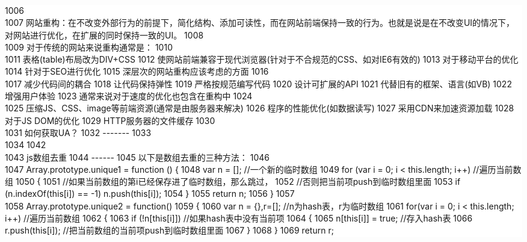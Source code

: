 1006    
1007        网站重构：在不改变外部行为的前提下，简化结构、添加可读性，而在网站前端保持一致的行为。也就是说是在不改变UI的情况下，对网站进行优化，在扩展的同时保持一致的UI。
1008        
1009        对于传统的网站来说重构通常是：
1010        
1011        表格(table)布局改为DIV+CSS
1012        使网站前端兼容于现代浏览器(针对于不合规范的CSS、如对IE6有效的)
1013        对于移动平台的优化
1014        针对于SEO进行优化
1015        深层次的网站重构应该考虑的方面
1016        
1017        减少代码间的耦合
1018        让代码保持弹性
1019        严格按规范编写代码
1020        设计可扩展的API
1021        代替旧有的框架、语言(如VB)
1022        增强用户体验
1023        通常来说对于速度的优化也包含在重构中
1024        
1025        压缩JS、CSS、image等前端资源(通常是由服务器来解决)
1026        程序的性能优化(如数据读写)
1027        采用CDN来加速资源加载
1028        对于JS DOM的优化
1029        HTTP服务器的文件缓存
1030    
1031    如何获取UA？
1032    -------
1033    
1034        <script> 
1035            function whatBrowser() {  
1036                document.Browser.Name.value=navigator.appName;  
1037                document.Browser.Version.value=navigator.appVersion;  
1038                document.Browser.Code.value=navigator.appCodeName;  
1039                document.Browser.Agent.value=navigator.userAgent;  
1040            }  
1041        </script>
1042    
1043    js数组去重
1044    ------
1045    以下是数组去重的三种方法：
1046    
1047        Array.prototype.unique1 = function () {
1048          var n = []; //一个新的临时数组
1049          for (var i = 0; i < this.length; i++) //遍历当前数组
1050          {
1051            //如果当前数组的第i已经保存进了临时数组，那么跳过，
1052            //否则把当前项push到临时数组里面
1053            if (n.indexOf(this[i]) == -1) n.push(this[i]);
1054          }
1055          return n;
1056        }
1057        
1058        Array.prototype.unique2 = function()
1059        {
1060            var n = {},r=[]; //n为hash表，r为临时数组
1061            for(var i = 0; i < this.length; i++) //遍历当前数组
1062            {
1063                if (!n[this[i]]) //如果hash表中没有当前项
1064                {
1065                    n[this[i]] = true; //存入hash表
1066                    r.push(this[i]); //把当前数组的当前项push到临时数组里面
1067                }
1068            }
1069            return r;